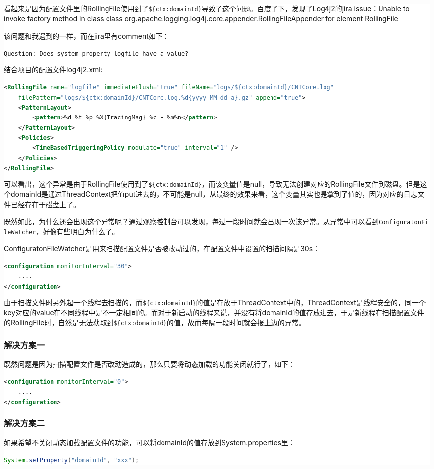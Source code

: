 看起来是因为配置文件里的RollingFile使用到了`${ctx:domainId}`导致了这个问题。百度了下，发现了Log4j2的jira issue：[Unable to invoke factory method in class class org.apache.logging.log4j.core.appender.RollingFileAppender for element RollingFile](https://issues.apache.org/jira/browse/LOG4J2-1967)

该问题和我遇到的一样，而在jira里有comment如下：

```
Question: Does system property logfile have a value?
```

结合项目的配置文件log4j2.xml:

```xml
<RollingFile name="logfile" immediateFlush="true" fileName="logs/${ctx:domainId}/CNTCore.log"
    filePattern="logs/${ctx:domainId}/CNTCore.log.%d{yyyy-MM-dd-a}.gz" append="true">
    <PatternLayout>
        <pattern>%d %t %p %X{TracingMsg} %c - %m%n</pattern>
    </PatternLayout>
    <Policies>
        <TimeBasedTriggeringPolicy modulate="true" interval="1" />
    </Policies>
</RollingFile>
```

可以看出，这个异常是由于RollingFile使用到了`${ctx:domainId}`，而该变量值是null，导致无法创建对应的RollingFile文件到磁盘。但是这个domainId是通过ThreadContext把值put进去的，不可能是null，从最终的效果来看，这个变量其实也是拿到了值的，因为对应的日志文件已经存在于磁盘上了。

既然如此，为什么还会出现这个异常呢？通过观察控制台可以发现，每过一段时间就会出现一次该异常。从异常中可以看到`ConfiguratonFileWatcher`，好像有些明白为什么了。

ConfiguratonFileWatcher是用来扫描配置文件是否被改动过的，在配置文件中设置的扫描间隔是30s：

```xml
<configuration monitorInterval="30">
    ....
</configuration>
```

由于扫描文件时另外起一个线程去扫描的，而`${ctx:domainId}`的值是存放于ThreadContext中的，ThreadContext是线程安全的，同一个key对应的value在不同线程中是不一定相同的。而对于新启动的线程来说，并没有将domainId的值存放进去，于是新线程在扫描配置文件的RollingFile时，自然是无法获取到`${ctx:domainId}`的值，故而每隔一段时间就会报上边的异常。

### 解决方案一

既然问题是因为扫描配置文件是否改动造成的，那么只要将动态加载的功能关闭就行了，如下：

```xml
<configuration monitorInterval="0">
    ....
</configuration>
```

### 解决方案二

如果希望不关闭动态加载配置文件的功能，可以将domainId的值存放到System.properties里：

```java
System.setProperty("domainId", "xxx");
```
